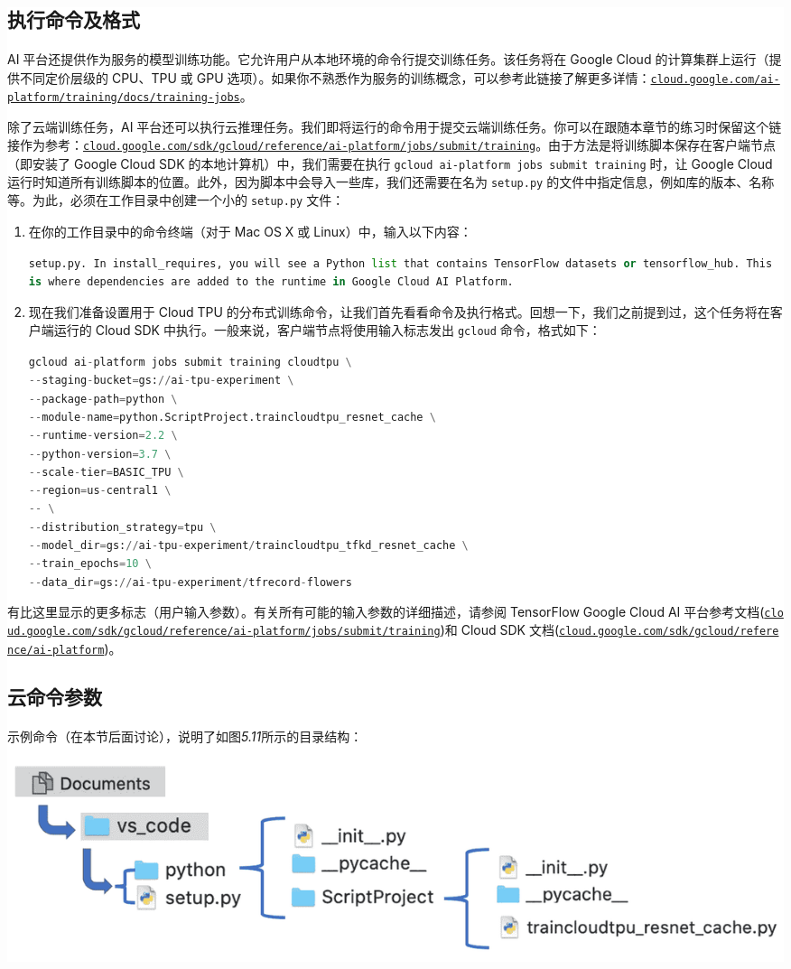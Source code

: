 ## 执行命令及格式

AI 平台还提供作为服务的模型训练功能。它允许用户从本地环境的命令行提交训练任务。该任务将在 Google Cloud 的计算集群上运行（提供不同定价层级的 CPU、TPU 或 GPU 选项）。如果你不熟悉作为服务的训练概念，可以参考此链接了解更多详情：[`cloud.google.com/ai-platform/training/docs/training-jobs`](https://cloud.google.com/ai-platform/training/docs/training-jobs)。

除了云端训练任务，AI 平台还可以执行云推理任务。我们即将运行的命令用于提交云端训练任务。你可以在跟随本章节的练习时保留这个链接作为参考：[`cloud.google.com/sdk/gcloud/reference/ai-platform/jobs/submit/training`](https://cloud.google.com/sdk/gcloud/reference/ai-platform/jobs/submit/training)。由于方法是将训练脚本保存在客户端节点（即安装了 Google Cloud SDK 的本地计算机）中，我们需要在执行 `gcloud ai-platform jobs submit training` 时，让 Google Cloud 运行时知道所有训练脚本的位置。此外，因为脚本中会导入一些库，我们还需要在名为 `setup.py` 的文件中指定信息，例如库的版本、名称等。为此，必须在工作目录中创建一个小的 `setup.py` 文件：

1.  在你的工作目录中的命令终端（对于 Mac OS X 或 Linux）中，输入以下内容：

    ```py
    setup.py. In install_requires, you will see a Python list that contains TensorFlow datasets or tensorflow_hub. This is where dependencies are added to the runtime in Google Cloud AI Platform.
    ```

1.  现在我们准备设置用于 Cloud TPU 的分布式训练命令，让我们首先看看命令及执行格式。回想一下，我们之前提到过，这个任务将在客户端运行的 Cloud SDK 中执行。一般来说，客户端节点将使用输入标志发出 `gcloud` 命令，格式如下：

    ```py
    gcloud ai-platform jobs submit training cloudtpu \
    --staging-bucket=gs://ai-tpu-experiment \
    --package-path=python \
    --module-name=python.ScriptProject.traincloudtpu_resnet_cache \
    --runtime-version=2.2 \
    --python-version=3.7 \
    --scale-tier=BASIC_TPU \
    --region=us-central1 \
    -- \
    --distribution_strategy=tpu \
    --model_dir=gs://ai-tpu-experiment/traincloudtpu_tfkd_resnet_cache \
    --train_epochs=10 \
    --data_dir=gs://ai-tpu-experiment/tfrecord-flowers
    ```

有比这里显示的更多标志（用户输入参数）。有关所有可能的输入参数的详细描述，请参阅 TensorFlow Google Cloud AI 平台参考文档([`cloud.google.com/sdk/gcloud/reference/ai-platform/jobs/submit/training`](https://cloud.google.com/sdk/gcloud/reference/ai-platform/jobs/submit/training))和 Cloud SDK 文档([`cloud.google.com/sdk/gcloud/reference/ai-platform`](https://cloud.google.com/sdk/gcloud/reference/ai-platform))。

## 云命令参数

示例命令（在本节后面讨论），说明了如图*5.11*所示的目录结构：

![图 5.11 – 本地客户端示例训练运行的目录结构和文件组织](img/image0211.jpg)
